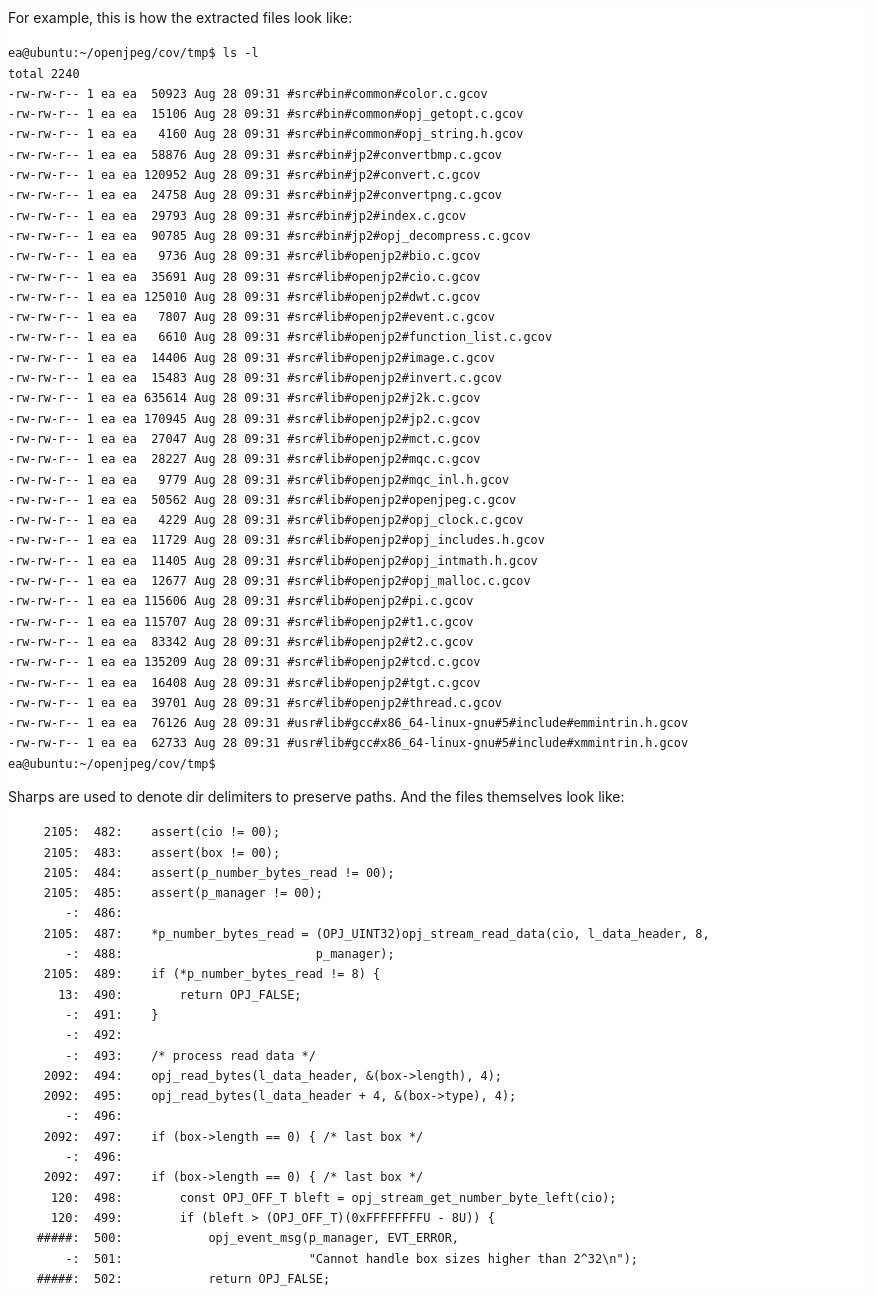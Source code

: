 For example, this is how the extracted files look like:
```
ea@ubuntu:~/openjpeg/cov/tmp$ ls -l
total 2240
-rw-rw-r-- 1 ea ea  50923 Aug 28 09:31 #src#bin#common#color.c.gcov
-rw-rw-r-- 1 ea ea  15106 Aug 28 09:31 #src#bin#common#opj_getopt.c.gcov
-rw-rw-r-- 1 ea ea   4160 Aug 28 09:31 #src#bin#common#opj_string.h.gcov
-rw-rw-r-- 1 ea ea  58876 Aug 28 09:31 #src#bin#jp2#convertbmp.c.gcov
-rw-rw-r-- 1 ea ea 120952 Aug 28 09:31 #src#bin#jp2#convert.c.gcov
-rw-rw-r-- 1 ea ea  24758 Aug 28 09:31 #src#bin#jp2#convertpng.c.gcov
-rw-rw-r-- 1 ea ea  29793 Aug 28 09:31 #src#bin#jp2#index.c.gcov
-rw-rw-r-- 1 ea ea  90785 Aug 28 09:31 #src#bin#jp2#opj_decompress.c.gcov
-rw-rw-r-- 1 ea ea   9736 Aug 28 09:31 #src#lib#openjp2#bio.c.gcov
-rw-rw-r-- 1 ea ea  35691 Aug 28 09:31 #src#lib#openjp2#cio.c.gcov
-rw-rw-r-- 1 ea ea 125010 Aug 28 09:31 #src#lib#openjp2#dwt.c.gcov
-rw-rw-r-- 1 ea ea   7807 Aug 28 09:31 #src#lib#openjp2#event.c.gcov
-rw-rw-r-- 1 ea ea   6610 Aug 28 09:31 #src#lib#openjp2#function_list.c.gcov
-rw-rw-r-- 1 ea ea  14406 Aug 28 09:31 #src#lib#openjp2#image.c.gcov
-rw-rw-r-- 1 ea ea  15483 Aug 28 09:31 #src#lib#openjp2#invert.c.gcov
-rw-rw-r-- 1 ea ea 635614 Aug 28 09:31 #src#lib#openjp2#j2k.c.gcov
-rw-rw-r-- 1 ea ea 170945 Aug 28 09:31 #src#lib#openjp2#jp2.c.gcov
-rw-rw-r-- 1 ea ea  27047 Aug 28 09:31 #src#lib#openjp2#mct.c.gcov
-rw-rw-r-- 1 ea ea  28227 Aug 28 09:31 #src#lib#openjp2#mqc.c.gcov
-rw-rw-r-- 1 ea ea   9779 Aug 28 09:31 #src#lib#openjp2#mqc_inl.h.gcov
-rw-rw-r-- 1 ea ea  50562 Aug 28 09:31 #src#lib#openjp2#openjpeg.c.gcov
-rw-rw-r-- 1 ea ea   4229 Aug 28 09:31 #src#lib#openjp2#opj_clock.c.gcov
-rw-rw-r-- 1 ea ea  11729 Aug 28 09:31 #src#lib#openjp2#opj_includes.h.gcov
-rw-rw-r-- 1 ea ea  11405 Aug 28 09:31 #src#lib#openjp2#opj_intmath.h.gcov
-rw-rw-r-- 1 ea ea  12677 Aug 28 09:31 #src#lib#openjp2#opj_malloc.c.gcov
-rw-rw-r-- 1 ea ea 115606 Aug 28 09:31 #src#lib#openjp2#pi.c.gcov
-rw-rw-r-- 1 ea ea 115707 Aug 28 09:31 #src#lib#openjp2#t1.c.gcov
-rw-rw-r-- 1 ea ea  83342 Aug 28 09:31 #src#lib#openjp2#t2.c.gcov
-rw-rw-r-- 1 ea ea 135209 Aug 28 09:31 #src#lib#openjp2#tcd.c.gcov
-rw-rw-r-- 1 ea ea  16408 Aug 28 09:31 #src#lib#openjp2#tgt.c.gcov
-rw-rw-r-- 1 ea ea  39701 Aug 28 09:31 #src#lib#openjp2#thread.c.gcov
-rw-rw-r-- 1 ea ea  76126 Aug 28 09:31 #usr#lib#gcc#x86_64-linux-gnu#5#include#emmintrin.h.gcov
-rw-rw-r-- 1 ea ea  62733 Aug 28 09:31 #usr#lib#gcc#x86_64-linux-gnu#5#include#xmmintrin.h.gcov
ea@ubuntu:~/openjpeg/cov/tmp$
```

Sharps are used to denote dir delimiters to preserve paths. And the files themselves look like:
```
     2105:  482:    assert(cio != 00);
     2105:  483:    assert(box != 00);
     2105:  484:    assert(p_number_bytes_read != 00);
     2105:  485:    assert(p_manager != 00);
        -:  486:
     2105:  487:    *p_number_bytes_read = (OPJ_UINT32)opj_stream_read_data(cio, l_data_header, 8,
        -:  488:                           p_manager);
     2105:  489:    if (*p_number_bytes_read != 8) {
       13:  490:        return OPJ_FALSE;
        -:  491:    }
        -:  492:
        -:  493:    /* process read data */
     2092:  494:    opj_read_bytes(l_data_header, &(box->length), 4);
     2092:  495:    opj_read_bytes(l_data_header + 4, &(box->type), 4);
        -:  496:
     2092:  497:    if (box->length == 0) { /* last box */
        -:  496:
     2092:  497:    if (box->length == 0) { /* last box */
      120:  498:        const OPJ_OFF_T bleft = opj_stream_get_number_byte_left(cio);
      120:  499:        if (bleft > (OPJ_OFF_T)(0xFFFFFFFFU - 8U)) {
    #####:  500:            opj_event_msg(p_manager, EVT_ERROR,
        -:  501:                          "Cannot handle box sizes higher than 2^32\n");
    #####:  502:            return OPJ_FALSE;
```